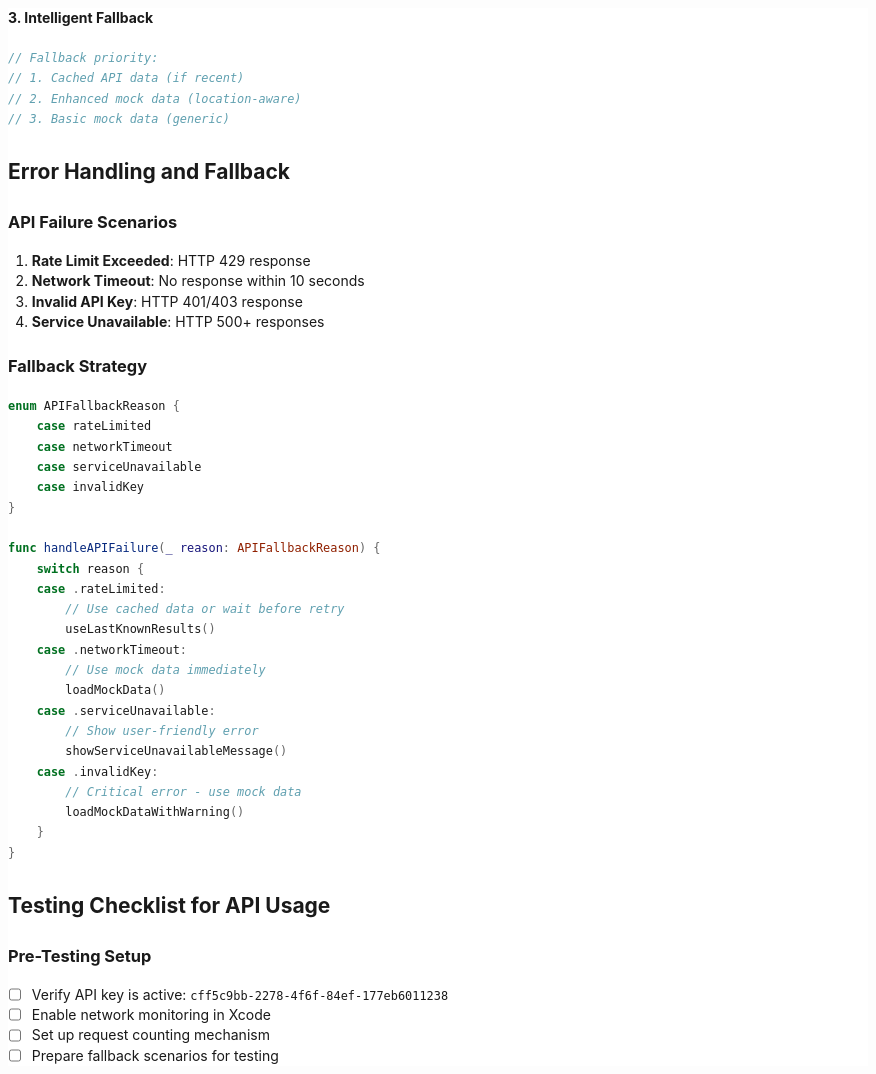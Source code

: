 #### 3. Intelligent Fallback
```swift
// Fallback priority:
// 1. Cached API data (if recent)
// 2. Enhanced mock data (location-aware)
// 3. Basic mock data (generic)
```

## Error Handling and Fallback

### API Failure Scenarios
1. **Rate Limit Exceeded**: HTTP 429 response
2. **Network Timeout**: No response within 10 seconds
3. **Invalid API Key**: HTTP 401/403 response
4. **Service Unavailable**: HTTP 500+ responses

### Fallback Strategy
```swift
enum APIFallbackReason {
    case rateLimited
    case networkTimeout  
    case serviceUnavailable
    case invalidKey
}

func handleAPIFailure(_ reason: APIFallbackReason) {
    switch reason {
    case .rateLimited:
        // Use cached data or wait before retry
        useLastKnownResults()
    case .networkTimeout:
        // Use mock data immediately
        loadMockData()
    case .serviceUnavailable:
        // Show user-friendly error
        showServiceUnavailableMessage()
    case .invalidKey:
        // Critical error - use mock data
        loadMockDataWithWarning()
    }
}
```

## Testing Checklist for API Usage

### Pre-Testing Setup
- [ ] Verify API key is active: `cff5c9bb-2278-4f6f-84ef-177eb6011238`
- [ ] Enable network monitoring in Xcode
- [ ] Set up request counting mechanism
- [ ] Prepare fallback scenarios for testing
